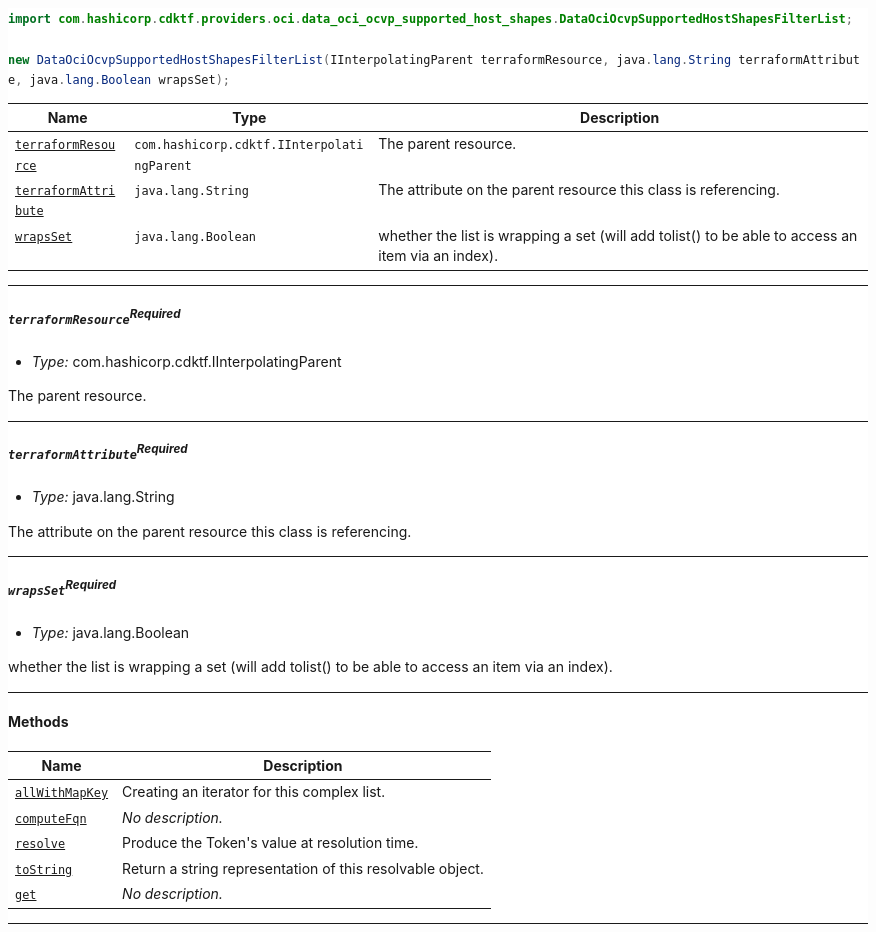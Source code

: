 ```java
import com.hashicorp.cdktf.providers.oci.data_oci_ocvp_supported_host_shapes.DataOciOcvpSupportedHostShapesFilterList;

new DataOciOcvpSupportedHostShapesFilterList(IInterpolatingParent terraformResource, java.lang.String terraformAttribute, java.lang.Boolean wrapsSet);
```

| **Name** | **Type** | **Description** |
| --- | --- | --- |
| <code><a href="#rhizo-co-terraform-provider-oci.dataOciOcvpSupportedHostShapes.DataOciOcvpSupportedHostShapesFilterList.Initializer.parameter.terraformResource">terraformResource</a></code> | <code>com.hashicorp.cdktf.IInterpolatingParent</code> | The parent resource. |
| <code><a href="#rhizo-co-terraform-provider-oci.dataOciOcvpSupportedHostShapes.DataOciOcvpSupportedHostShapesFilterList.Initializer.parameter.terraformAttribute">terraformAttribute</a></code> | <code>java.lang.String</code> | The attribute on the parent resource this class is referencing. |
| <code><a href="#rhizo-co-terraform-provider-oci.dataOciOcvpSupportedHostShapes.DataOciOcvpSupportedHostShapesFilterList.Initializer.parameter.wrapsSet">wrapsSet</a></code> | <code>java.lang.Boolean</code> | whether the list is wrapping a set (will add tolist() to be able to access an item via an index). |

---

##### `terraformResource`<sup>Required</sup> <a name="terraformResource" id="rhizo-co-terraform-provider-oci.dataOciOcvpSupportedHostShapes.DataOciOcvpSupportedHostShapesFilterList.Initializer.parameter.terraformResource"></a>

- *Type:* com.hashicorp.cdktf.IInterpolatingParent

The parent resource.

---

##### `terraformAttribute`<sup>Required</sup> <a name="terraformAttribute" id="rhizo-co-terraform-provider-oci.dataOciOcvpSupportedHostShapes.DataOciOcvpSupportedHostShapesFilterList.Initializer.parameter.terraformAttribute"></a>

- *Type:* java.lang.String

The attribute on the parent resource this class is referencing.

---

##### `wrapsSet`<sup>Required</sup> <a name="wrapsSet" id="rhizo-co-terraform-provider-oci.dataOciOcvpSupportedHostShapes.DataOciOcvpSupportedHostShapesFilterList.Initializer.parameter.wrapsSet"></a>

- *Type:* java.lang.Boolean

whether the list is wrapping a set (will add tolist() to be able to access an item via an index).

---

#### Methods <a name="Methods" id="Methods"></a>

| **Name** | **Description** |
| --- | --- |
| <code><a href="#rhizo-co-terraform-provider-oci.dataOciOcvpSupportedHostShapes.DataOciOcvpSupportedHostShapesFilterList.allWithMapKey">allWithMapKey</a></code> | Creating an iterator for this complex list. |
| <code><a href="#rhizo-co-terraform-provider-oci.dataOciOcvpSupportedHostShapes.DataOciOcvpSupportedHostShapesFilterList.computeFqn">computeFqn</a></code> | *No description.* |
| <code><a href="#rhizo-co-terraform-provider-oci.dataOciOcvpSupportedHostShapes.DataOciOcvpSupportedHostShapesFilterList.resolve">resolve</a></code> | Produce the Token's value at resolution time. |
| <code><a href="#rhizo-co-terraform-provider-oci.dataOciOcvpSupportedHostShapes.DataOciOcvpSupportedHostShapesFilterList.toString">toString</a></code> | Return a string representation of this resolvable object. |
| <code><a href="#rhizo-co-terraform-provider-oci.dataOciOcvpSupportedHostShapes.DataOciOcvpSupportedHostShapesFilterList.get">get</a></code> | *No description.* |

---